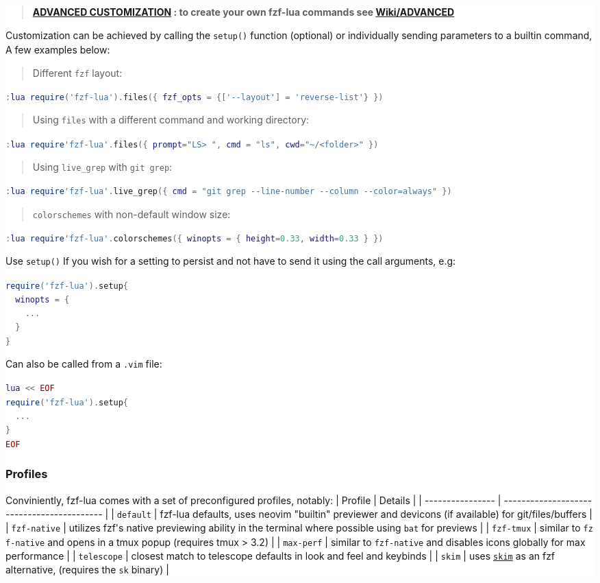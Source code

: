 > **[ADVANCED CUSTOMIZATION](https://github.com/ibhagwan/fzf-lua/wiki/Advanced)
: to create your own fzf-lua commands see
[Wiki/ADVANCED](https://github.com/ibhagwan/fzf-lua/wiki/Advanced)**

Customization can be achieved by calling the `setup()` function (optional) or
individually sending parameters to a builtin command, A few examples below:

> Different `fzf` layout:
```lua
:lua require('fzf-lua').files({ fzf_opts = {['--layout'] = 'reverse-list'} })
```

> Using `files` with a different command and working directory:
```lua
:lua require'fzf-lua'.files({ prompt="LS> ", cmd = "ls", cwd="~/<folder>" })
```

> Using `live_grep` with `git grep`:
```lua
:lua require'fzf-lua'.live_grep({ cmd = "git grep --line-number --column --color=always" })
```

> `colorschemes` with non-default window size:
```lua
:lua require'fzf-lua'.colorschemes({ winopts = { height=0.33, width=0.33 } })
```

Use `setup()` If you wish for a setting to persist and not have to send it using the call
arguments, e.g:
```lua
require('fzf-lua').setup{
  winopts = {
    ...
  }
}
```

Can also be called from a `.vim` file:
```lua
lua << EOF
require('fzf-lua').setup{
  ...
}
EOF
```

### Profiles

Conviniently, fzf-lua comes with a set of preconfigured profiles, notably:
| Profile          | Details                                    |
| ---------------- | ------------------------------------------ |
| `default`          | fzf-lua defaults, uses neovim "builtin" previewer and devicons (if available) for git/files/buffers |
| `fzf-native`       | utilizes fzf's native previewing ability in the terminal where possible using `bat` for previews |
| `fzf-tmux`         | similar to `fzf-native` and opens in a tmux popup (requires tmux > 3.2) |
| `max-perf`         | similar to `fzf-native` and disables icons globally for max performance |
| `telescope`        | closest match to telescope defaults in look and feel and keybinds |
| `skim`             | uses [`skim`](https://github.com/lotabout/skim) as an fzf alternative, (requires the `sk` binary) |
